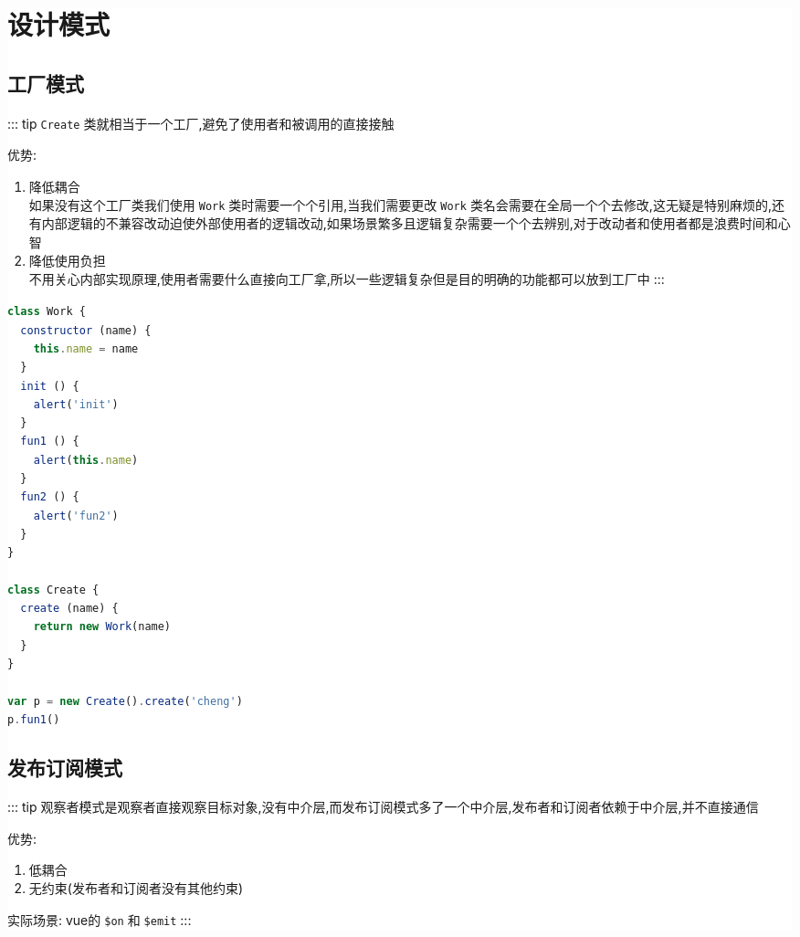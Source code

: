 # 设计模式

## 工厂模式

::: tip
`Create` 类就相当于一个工厂,避免了使用者和被调用的直接接触

优势:
1. 降低耦合<br>
如果没有这个工厂类我们使用 `Work` 类时需要一个个引用,当我们需要更改 `Work` 类名会需要在全局一个个去修改,这无疑是特别麻烦的,还有内部逻辑的不兼容改动迫使外部使用者的逻辑改动,如果场景繁多且逻辑复杂需要一个个去辨别,对于改动者和使用者都是浪费时间和心智
2. 降低使用负担<br>
不用关心内部实现原理,使用者需要什么直接向工厂拿,所以一些逻辑复杂但是目的明确的功能都可以放到工厂中
:::

``` js
class Work {
  constructor (name) {
    this.name = name
  }
  init () {
    alert('init')
  }
  fun1 () {
    alert(this.name)
  }
  fun2 () {
    alert('fun2')
  }
}

class Create {
  create (name) {
    return new Work(name)
  }
}

var p = new Create().create('cheng')
p.fun1()
```

## 发布订阅模式

::: tip
观察者模式是观察者直接观察目标对象,没有中介层,而发布订阅模式多了一个中介层,发布者和订阅者依赖于中介层,并不直接通信

优势:
1. 低耦合
2. 无约束(发布者和订阅者没有其他约束)

实际场景: vue的 `$on` 和 `$emit`
:::
